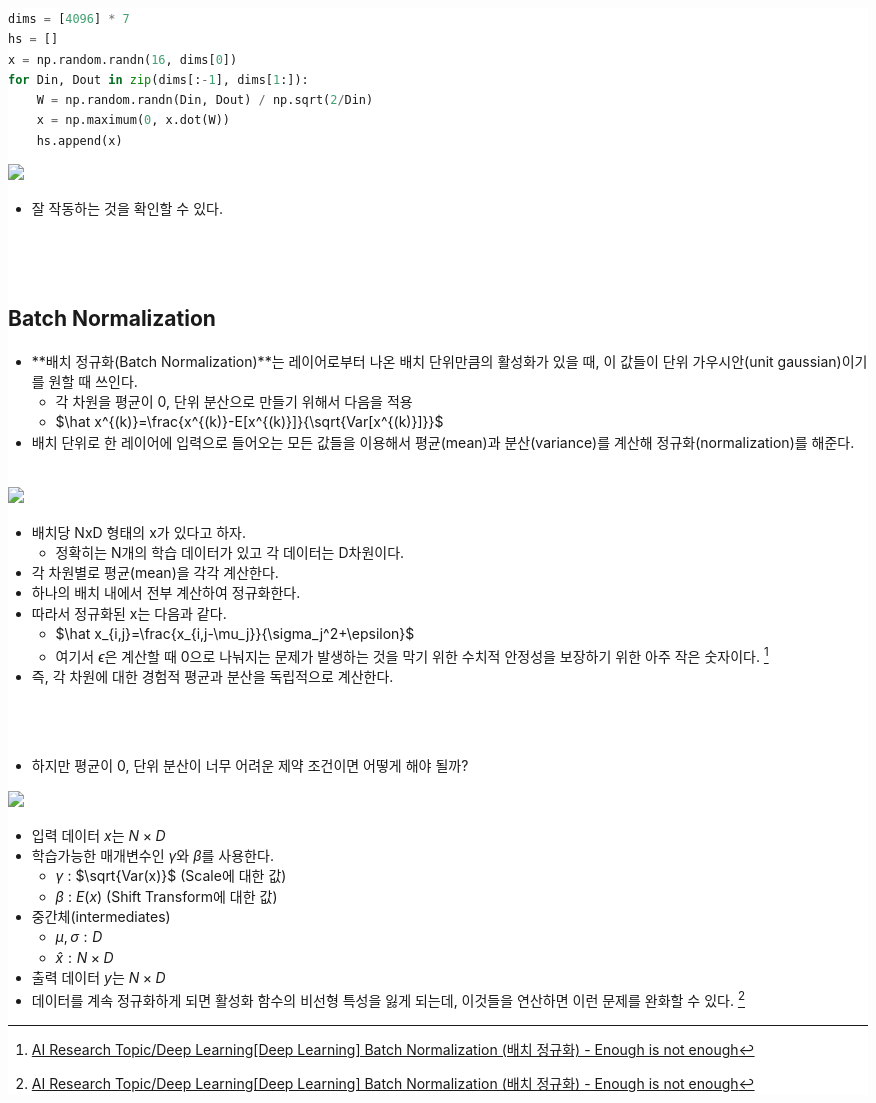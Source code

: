 ```python
dims = [4096] * 7
hs = []
x = np.random.randn(16, dims[0])
for Din, Dout in zip(dims[:-1], dims[1:]):
    W = np.random.randn(Din, Dout) / np.sqrt(2/Din)
    x = np.maximum(0, x.dot(W))
    hs.append(x)
```

<img src='https://user-images.githubusercontent.com/78655692/164888871-512ea519-86ce-43a1-aade-12c46e87dd63.png' width=750>

- 잘 작동하는 것을 확인할 수 있다.

<br>
<br>

## Batch Normalization

- **배치 정규화(Batch Normalization)**는 레이어로부터 나온 배치 단위만큼의 활성화가 있을 때, 이 값들이 단위 가우시안(unit gaussian)이기를 원할 때 쓰인다. 
  - 각 차원을 평균이 0, 단위 분산으로 만들기 위해서 다음을 적용
  - $\hat x^{(k)}=\frac{x^{(k)}-E[x^{(k)}]}{\sqrt{Var[x^{(k)}]}}$
- 배치 단위로 한 레이어에 입력으로 들어오는 모든 값들을 이용해서 평균(mean)과 분산(variance)를 계산해 정규화(normalization)를 해준다.

<br>

<img src='https://user-images.githubusercontent.com/78655692/164889626-0cdd59c6-4993-4e78-aabc-13eb2d101f7e.png' width=650>

- 배치당 NxD 형태의 x가 있다고 하자.
  - 정확히는 N개의 학습 데이터가 있고 각 데이터는 D차원이다.
- 각 차원별로 평균(mean)을 각각 계산한다.
- 하나의 배치 내에서 전부 계산하여 정규화한다.
- 따라서 정규화된 x는 다음과 같다.
  - $\hat x_{i,j}=\frac{x_{i,j-\mu_j}}{\sigma_j^2+\epsilon}$
  - 여기서 $\epsilon$은 계산할 때 0으로 나눠지는 문제가 발생하는 것을 막기 위한 수치적 안정성을 보장하기 위한 아주 작은 숫자이다. [^1]
- 즉, 각 차원에 대한 경험적 평균과 분산을 독립적으로 계산한다.

<br>
<br>

- 하지만 평균이 0, 단위 분산이 너무 어려운 제약 조건이면 어떻게 해야 될까?

<img src='https://user-images.githubusercontent.com/78655692/164889799-d786852a-f07f-404a-8642-d50e313c5916.png' width=650>

- 입력 데이터 $x$는 $N\times D$
- 학습가능한 매개변수인 $\gamma$와 $\beta$를 사용한다.
  - $\gamma$ : $\sqrt{Var(x)}$ (Scale에 대한 값)
  - $\beta$ : $E(x)$ (Shift Transform에 대한 값)
- 중간체(intermediates)
  - $\mu,\sigma : D$
  - $\hat x : N\times D$
- 출력 데이터 $y$는 $N\times D$
- 데이터를 계속 정규화하게 되면 활성화 함수의 비선형 특성을 잃게 되는데, 이것들을 연산하면 이런 문제를 완화할 수 있다. [^1]


[^1]: [AI Research Topic/Deep Learning[Deep Learning] Batch Normalization (배치 정규화) - Enough is not enough](https://eehoeskrap.tistory.com/430)
[^2]: [전이학습(transfer learning) 재밌고 쉽게 이해하기 - bskyvision](https://bskyvision.com/698)